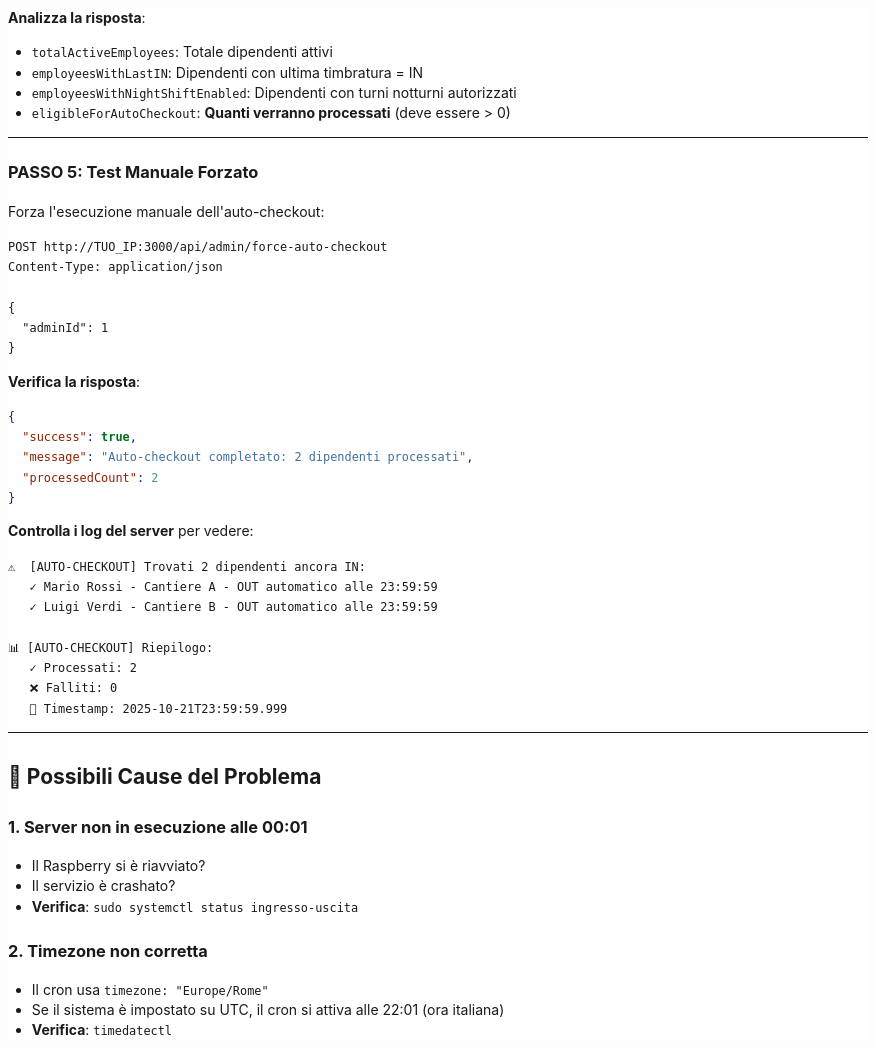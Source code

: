 **Analizza la risposta**:
- `totalActiveEmployees`: Totale dipendenti attivi
- `employeesWithLastIN`: Dipendenti con ultima timbratura = IN
- `employeesWithNightShiftEnabled`: Dipendenti con turni notturni autorizzati
- `eligibleForAutoCheckout`: **Quanti verranno processati** (deve essere > 0)

---

### PASSO 5: Test Manuale Forzato
Forza l'esecuzione manuale dell'auto-checkout:

```http
POST http://TUO_IP:3000/api/admin/force-auto-checkout
Content-Type: application/json

{
  "adminId": 1
}
```

**Verifica la risposta**:
```json
{
  "success": true,
  "message": "Auto-checkout completato: 2 dipendenti processati",
  "processedCount": 2
}
```

**Controlla i log del server** per vedere:
```
⚠️  [AUTO-CHECKOUT] Trovati 2 dipendenti ancora IN:
   ✓ Mario Rossi - Cantiere A - OUT automatico alle 23:59:59
   ✓ Luigi Verdi - Cantiere B - OUT automatico alle 23:59:59

📊 [AUTO-CHECKOUT] Riepilogo:
   ✓ Processati: 2
   ❌ Falliti: 0
   📅 Timestamp: 2025-10-21T23:59:59.999
```

---

## 🐛 Possibili Cause del Problema

### 1. **Server non in esecuzione alle 00:01**
- Il Raspberry si è riavviato?
- Il servizio è crashato?
- **Verifica**: `sudo systemctl status ingresso-uscita`

### 2. **Timezone non corretta**
- Il cron usa `timezone: "Europe/Rome"`
- Se il sistema è impostato su UTC, il cron si attiva alle 22:01 (ora italiana)
- **Verifica**: `timedatectl`

